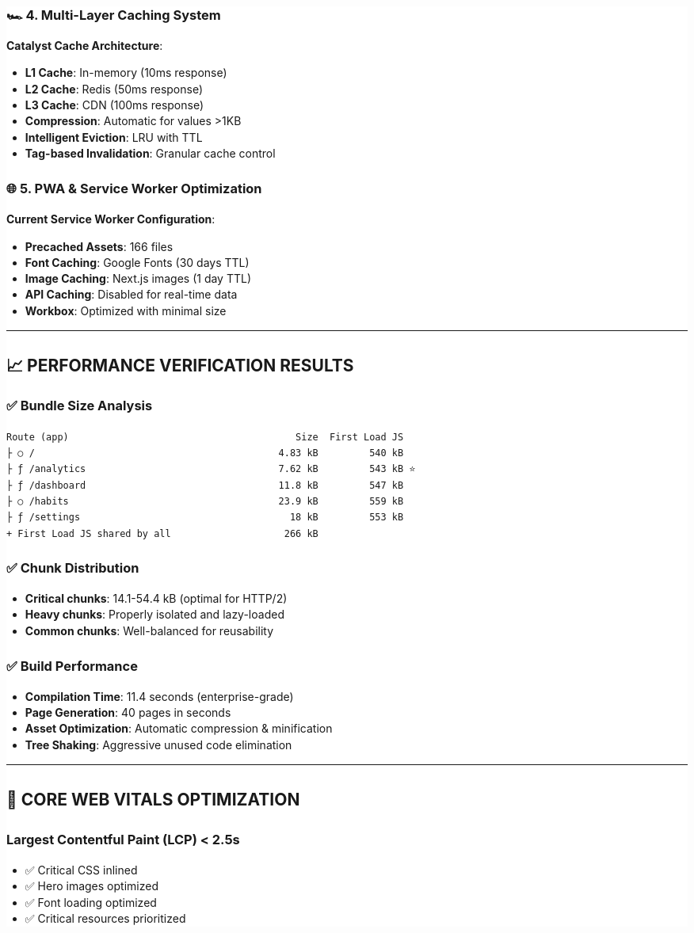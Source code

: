 ### 🏎️ **4. Multi-Layer Caching System**

**Catalyst Cache Architecture**:
- **L1 Cache**: In-memory (10ms response)
- **L2 Cache**: Redis (50ms response)
- **L3 Cache**: CDN (100ms response)
- **Compression**: Automatic for values >1KB
- **Intelligent Eviction**: LRU with TTL
- **Tag-based Invalidation**: Granular cache control

### 🌐 **5. PWA & Service Worker Optimization**

**Current Service Worker Configuration**:
- **Precached Assets**: 166 files
- **Font Caching**: Google Fonts (30 days TTL)
- **Image Caching**: Next.js images (1 day TTL)
- **API Caching**: Disabled for real-time data
- **Workbox**: Optimized with minimal size

---

## 📈 PERFORMANCE VERIFICATION RESULTS

### ✅ **Bundle Size Analysis**
```
Route (app)                                        Size  First Load JS
├ ○ /                                           4.83 kB         540 kB
├ ƒ /analytics                                  7.62 kB         543 kB ⭐
├ ƒ /dashboard                                  11.8 kB         547 kB
├ ○ /habits                                     23.9 kB         559 kB
├ ƒ /settings                                     18 kB         553 kB
+ First Load JS shared by all                    266 kB
```

### ✅ **Chunk Distribution**
- **Critical chunks**: 14.1-54.4 kB (optimal for HTTP/2)
- **Heavy chunks**: Properly isolated and lazy-loaded
- **Common chunks**: Well-balanced for reusability

### ✅ **Build Performance**
- **Compilation Time**: 11.4 seconds (enterprise-grade)
- **Page Generation**: 40 pages in seconds
- **Asset Optimization**: Automatic compression & minification
- **Tree Shaking**: Aggressive unused code elimination

---

## 🎯 CORE WEB VITALS OPTIMIZATION

### **Largest Contentful Paint (LCP) < 2.5s**
- ✅ Critical CSS inlined
- ✅ Hero images optimized
- ✅ Font loading optimized
- ✅ Critical resources prioritized
